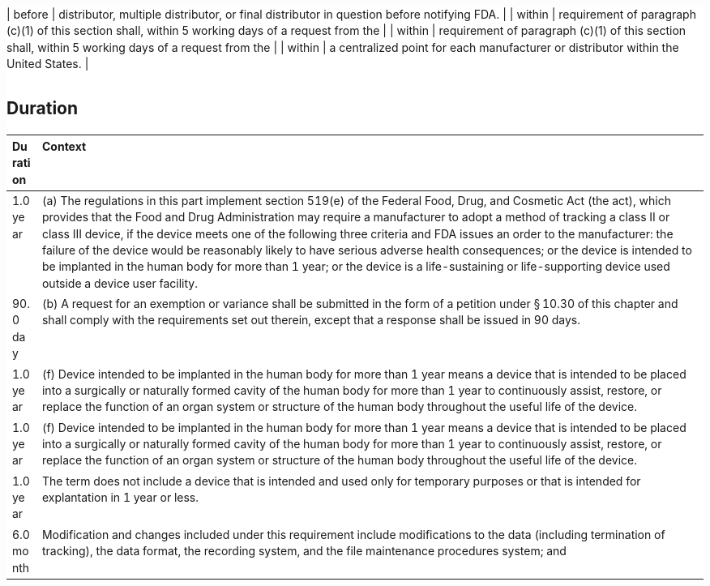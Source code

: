 | before        | distributor, multiple distributor, or final distributor in question before  notifying FDA.                      |
| within        | requirement of paragraph (c)(1) of this section shall, within 5 working days of a request from the              |
| within        | requirement of paragraph (c)(1) of this section shall, within 5 working days of a request from the              |
| within        | a centralized point for each manufacturer or distributor within  the United States.                             |


## Duration

| Duration   | Context                                                                                                                                                                                                                                                                                                                                                                                                                                                                                                                                                                                                                                                   |
|:-----------|:----------------------------------------------------------------------------------------------------------------------------------------------------------------------------------------------------------------------------------------------------------------------------------------------------------------------------------------------------------------------------------------------------------------------------------------------------------------------------------------------------------------------------------------------------------------------------------------------------------------------------------------------------------|
| 1.0 year   | (a) The regulations in this part implement section 519(e) of the Federal Food, Drug, and Cosmetic Act (the act), which provides that the Food and Drug Administration may require a manufacturer to adopt a method of tracking a class II or class III device, if the device meets one of the following three criteria and FDA issues an order to the manufacturer: the failure of the device would be reasonably likely to have serious adverse health consequences; or the device is intended to be implanted in the human body for more than 1 year; or the device is a life-sustaining or life-supporting device used outside a device user facility. |
| 90.0 day   | (b) A request for an exemption or variance shall be submitted in the form of a petition under &#167;&#8201;10.30 of this chapter and shall comply with the requirements set out therein, except that a response shall be issued in 90 days.                                                                                                                                                                                                                                                                                                                                                                                                               |
| 1.0 year   | (f) Device intended to be implanted in the human body for more than 1 year means a device that is intended to be placed into a surgically or naturally formed cavity of the human body for more than 1 year to continuously assist, restore, or replace the function of an organ system or structure of the human body throughout the useful life of the device.                                                                                                                                                                                                                                                                                          |
| 1.0 year   | (f) Device intended to be implanted in the human body for more than 1 year means a device that is intended to be placed into a surgically or naturally formed cavity of the human body for more than 1 year to continuously assist, restore, or replace the function of an organ system or structure of the human body throughout the useful life of the device.                                                                                                                                                                                                                                                                                          |
| 1.0 year   | The term does not include a device that is intended and used only for temporary purposes or that is intended for explantation in 1 year or less.                                                                                                                                                                                                                                                                                                                                                                                                                                                                                                          |
| 6.0 month  | Modification and changes included under this requirement include modifications to the data (including termination of tracking), the data format, the recording system, and the file maintenance procedures system; and                                                                                                                                                                                                                                                                                                                                                                                                                                    |